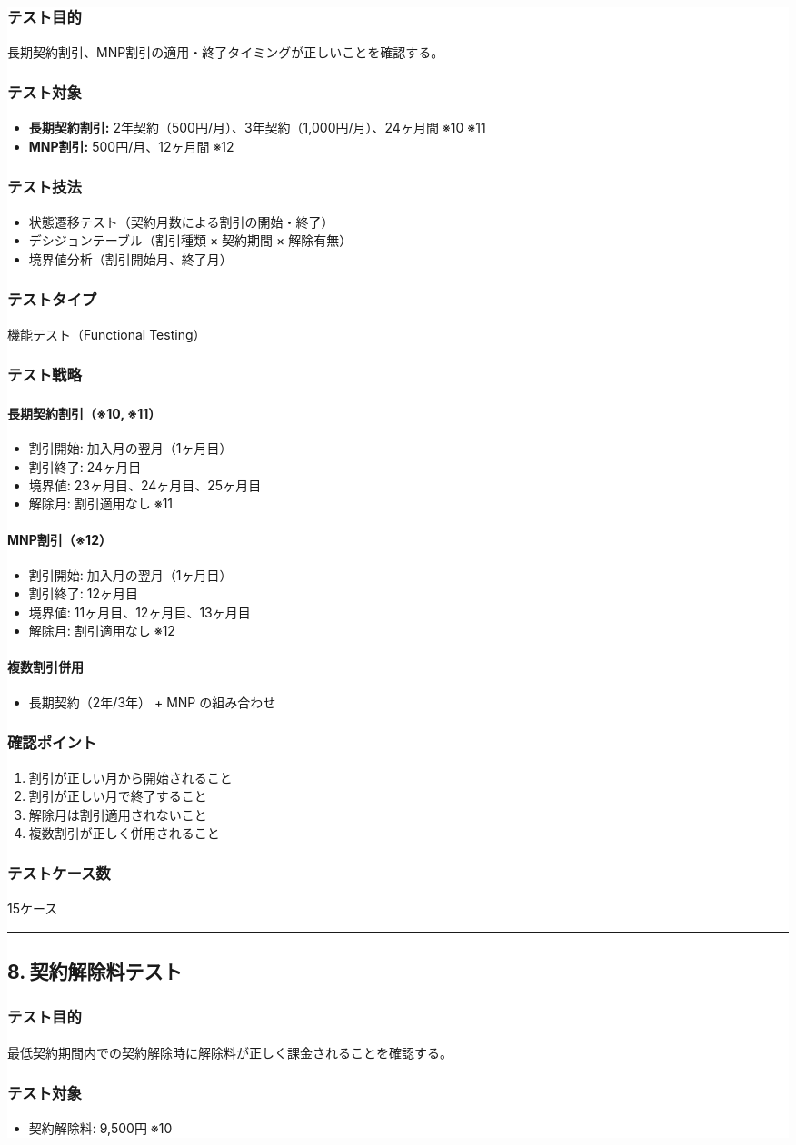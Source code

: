 ### テスト目的
長期契約割引、MNP割引の適用・終了タイミングが正しいことを確認する。

### テスト対象
- **長期契約割引:** 2年契約（500円/月）、3年契約（1,000円/月）、24ヶ月間 ※10 ※11
- **MNP割引:** 500円/月、12ヶ月間 ※12

### テスト技法
- 状態遷移テスト（契約月数による割引の開始・終了）
- デシジョンテーブル（割引種類 × 契約期間 × 解除有無）
- 境界値分析（割引開始月、終了月）

### テストタイプ
機能テスト（Functional Testing）

### テスト戦略

#### 長期契約割引（※10, ※11）
- 割引開始: 加入月の翌月（1ヶ月目）
- 割引終了: 24ヶ月目
- 境界値: 23ヶ月目、24ヶ月目、25ヶ月目
- 解除月: 割引適用なし ※11

#### MNP割引（※12）
- 割引開始: 加入月の翌月（1ヶ月目）
- 割引終了: 12ヶ月目
- 境界値: 11ヶ月目、12ヶ月目、13ヶ月目
- 解除月: 割引適用なし ※12

#### 複数割引併用
- 長期契約（2年/3年） + MNP の組み合わせ

### 確認ポイント
1. 割引が正しい月から開始されること
2. 割引が正しい月で終了すること
3. 解除月は割引適用されないこと
4. 複数割引が正しく併用されること

### テストケース数
15ケース

---

## 8. 契約解除料テスト

### テスト目的
最低契約期間内での契約解除時に解除料が正しく課金されることを確認する。

### テスト対象
- 契約解除料: 9,500円 ※10
